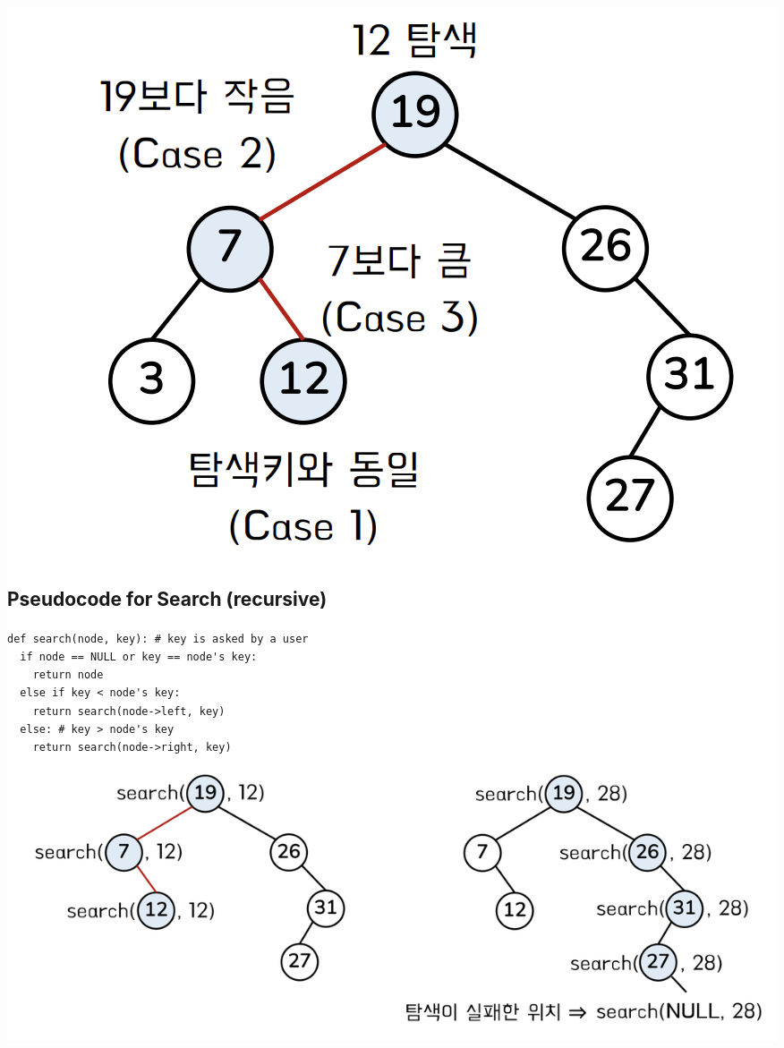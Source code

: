 <img src="/assets/img/blog/search_bst.png">
</p>

## Pseudocode for Search (recursive)

~~~
def search(node, key): # key is asked by a user
  if node == NULL or key == node's key:
    return node
  else if key < node's key:
    return search(node->left, key)
  else: # key > node's key
    return search(node->right, key)
~~~

<p align="center">
<img src="/assets/img/blog/search_bst_pseudocode.png">
</p>